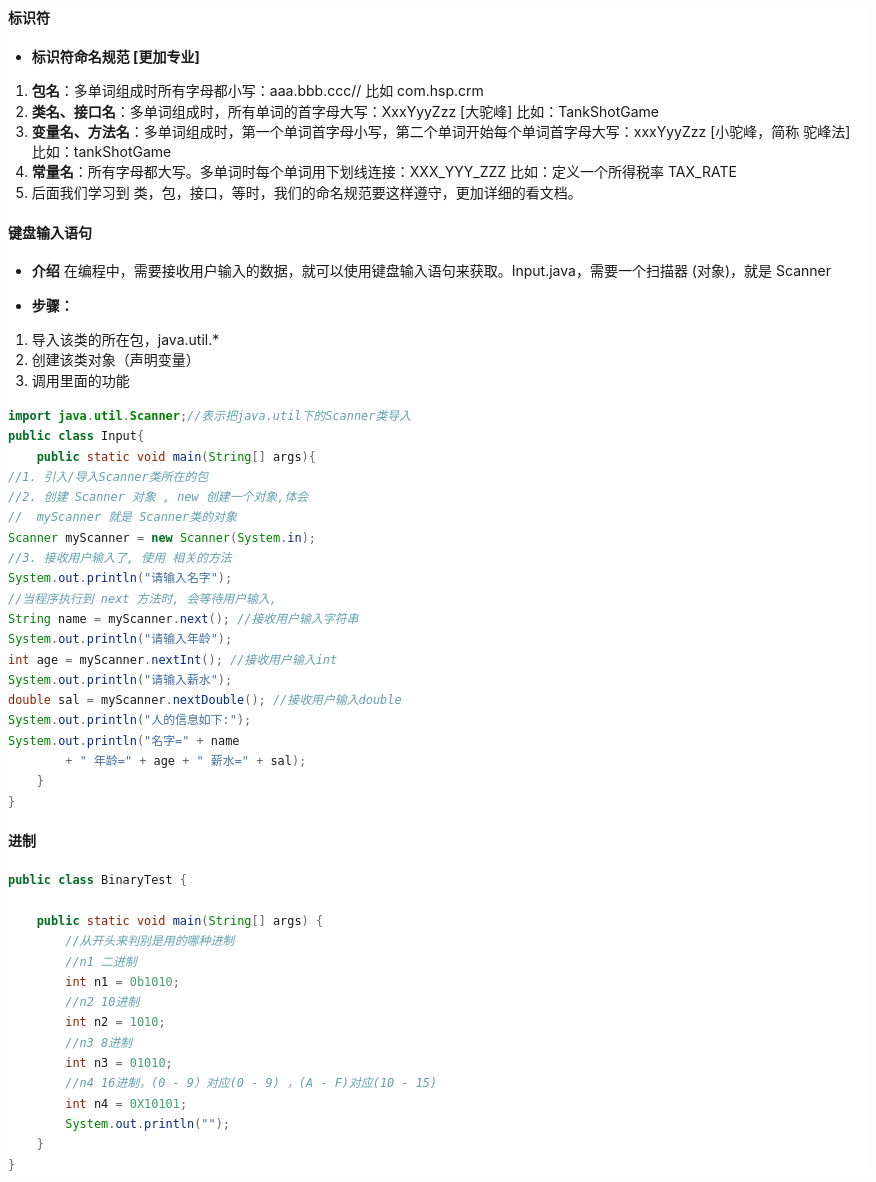 #### 标识符

- **标识符命名规范 [更加专业]**

1. **包名**：多单词组成时所有字母都小写：aaa.bbb.ccc// 比如 com.hsp.crm
2. **类名、接口名**：多单词组成时，所有单词的首字母大写：XxxYyyZzz [大驼峰] 比如：TankShotGame
3. **变量名、方法名**：多单词组成时，第一个单词首字母小写，第二个单词开始每个单词首字母大写：xxxYyyZzz [小驼峰，简称 驼峰法] 比如：tankShotGame
4. **常量名**：所有字母都大写。多单词时每个单词用下划线连接：XXX_YYY_ZZZ 比如：定义一个所得税率 TAX_RATE
5. 后面我们学习到 类，包，接口，等时，我们的命名规范要这样遵守，更加详细的看文档。

#### 键盘输入语句

- **介绍**
	在编程中，需要接收用户输入的数据，就可以使用键盘输入语句来获取。Input.java，需要一个扫描器 (对象)，就是 Scanner

- **步骤：**

1. 导入该类的所在包，java.util.*
2. 创建该类对象（声明变量）
3. 调用里面的功能

```java
import java.util.Scanner;//表示把java.util下的Scanner类导入
public class Input{
    public static void main(String[] args){
//1. 引入/导入Scanner类所在的包
//2. 创建 Scanner 对象 , new 创建一个对象,体会
//  myScanner 就是 Scanner类的对象
Scanner myScanner = new Scanner(System.in);
//3. 接收用户输入了, 使用 相关的方法
System.out.println("请输入名字");
//当程序执行到 next 方法时, 会等待用户输入,
String name = myScanner.next(); //接收用户输入字符串
System.out.println("请输入年龄");
int age = myScanner.nextInt(); //接收用户输入int
System.out.println("请输入薪水");
double sal = myScanner.nextDouble(); //接收用户输入double
System.out.println("人的信息如下:");
System.out.println("名字=" + name
        + " 年龄=" + age + " 薪水=" + sal);
    }
}
```

#### 进制

```java
public class BinaryTest {

    public static void main(String[] args) {
        //从开头来判别是用的哪种进制
        //n1 二进制
        int n1 = 0b1010;
        //n2 10进制
        int n2 = 1010;
        //n3 8进制
        int n3 = 01010;
        //n4 16进制，(0 - 9）对应(0 - 9) ，(A - F)对应(10 - 15)
        int n4 = 0X10101;
        System.out.println("");
    }
}
```
